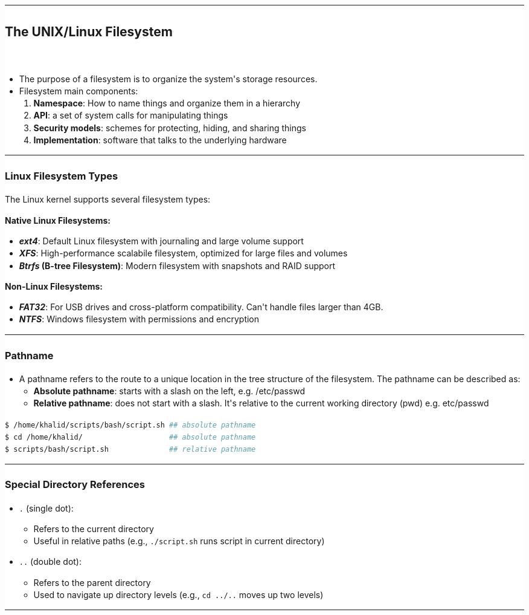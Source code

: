 
---

## The UNIX/Linux Filesystem
<br>

- The purpose of a filesystem is to organize the system's storage resources.
- Filesystem main components:
  1. **Namespace**: How to name things and organize them in a hierarchy
  2. **API**: a set of system calls for manipulating things
  3. **Security models**: schemes for protecting, hiding, and sharing things
  4. **Implementation**: software that talks to the underlying hardware

---

 ### Linux Filesystem Types

The Linux kernel supports several filesystem types:

**Native Linux Filesystems:**
- **_ext4_**: Default Linux filesystem with journaling and large volume support
- **_XFS_**: High-performance scalabile filesystem, optimized for large files and volumes
- **_Btrfs_ (B-tree Filesystem)**: Modern filesystem with snapshots and RAID support

**Non-Linux Filesystems:**
- **_FAT32_**: For USB drives and cross-platform compatibility. Can't handle files larger than 4GB.
- **_NTFS_**: Windows filesystem with permissions and encryption

---

### Pathname
- A pathname refers to the route to a unique location in the tree structure of the filesystem. The pathname can be described as:
  - **Absolute pathname**: starts with a slash on the left, e.g. /etc/passwd
  - **Relative pathname**: does not start with a slash. It's relative to the current working directory (pwd) e.g. etc/passwd

```bash
$ /home/khalid/scripts/bash/script.sh ## absolute pathname
$ cd /home/khalid/                    ## absolute pathname
$ scripts/bash/script.sh              ## relative pathname
```

---

### Special Directory References
- `.` (single dot): 
  - Refers to the current directory
  - Useful in relative paths (e.g., `./script.sh` runs script in current directory)

- `..` (double dot):
  - Refers to the parent directory
  - Used to navigate up directory levels (e.g., `cd ../..` moves up two levels)

---